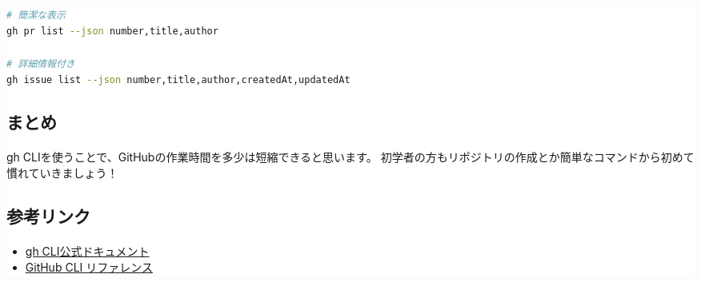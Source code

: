 ```bash
# 簡潔な表示
gh pr list --json number,title,author

# 詳細情報付き
gh issue list --json number,title,author,createdAt,updatedAt
```

## まとめ

gh CLIを使うことで、GitHubの作業時間を多少は短縮できると思います。
初学者の方もリポジトリの作成とか簡単なコマンドから初めて慣れていきましょう！

## 参考リンク

- [gh CLI公式ドキュメント](https://cli.github.com/)
- [GitHub CLI リファレンス](https://cli.github.com/manual/)
